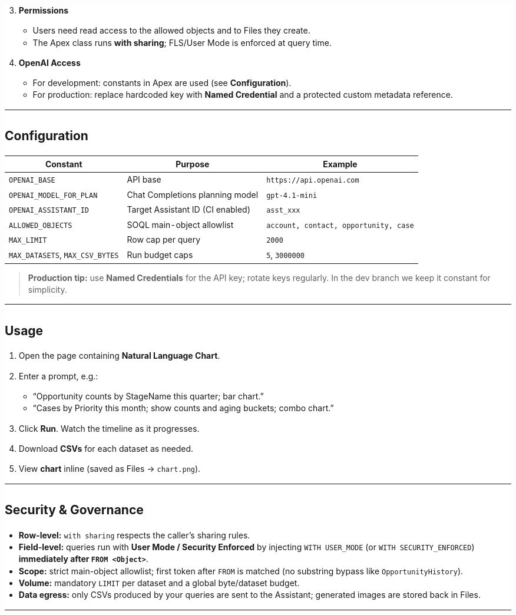3. **Permissions**

   * Users need read access to the allowed objects and to Files they create.
   * The Apex class runs **with sharing**; FLS/User Mode is enforced at query time.

4. **OpenAI Access**

   * For development: constants in Apex are used (see **Configuration**).
   * For production: replace hardcoded key with **Named Credential** and a protected custom metadata reference.

---

## Configuration

| Constant                        | Purpose                          | Example                               |
| ------------------------------- | -------------------------------- | ------------------------------------- |
| `OPENAI_BASE`                   | API base                         | `https://api.openai.com`              |
| `OPENAI_MODEL_FOR_PLAN`         | Chat Completions planning model  | `gpt-4.1-mini`                        |
| `OPENAI_ASSISTANT_ID`           | Target Assistant ID (CI enabled) | `asst_xxx`                            |
| `ALLOWED_OBJECTS`               | SOQL main-object allowlist       | `account, contact, opportunity, case` |
| `MAX_LIMIT`                     | Row cap per query                | `2000`                                |
| `MAX_DATASETS`, `MAX_CSV_BYTES` | Run budget caps                  | `5`, `3000000`                        |

> **Production tip:** use **Named Credentials** for the API key; rotate keys regularly. In the dev branch we keep it constant for simplicity.

---

## Usage

1. Open the page containing **Natural Language Chart**.
2. Enter a prompt, e.g.:

   * “Opportunity counts by StageName this quarter; bar chart.”
   * “Cases by Priority this month; show counts and aging buckets; combo chart.”
3. Click **Run**. Watch the timeline as it progresses.
4. Download **CSVs** for each dataset as needed.
5. View **chart** inline (saved as Files → `chart.png`).

---

## Security & Governance

* **Row-level:** `with sharing` respects the caller’s sharing rules.
* **Field-level:** queries run with **User Mode / Security Enforced** by injecting `WITH USER_MODE` (or `WITH SECURITY_ENFORCED`) **immediately after `FROM <Object>`**.
* **Scope:** strict main-object allowlist; first token after `FROM` is matched (no substring bypass like `OpportunityHistory`).
* **Volume:** mandatory `LIMIT` per dataset and a global byte/dataset budget.
* **Data egress:** only CSVs produced by your queries are sent to the Assistant; generated images are stored back in Files.

---